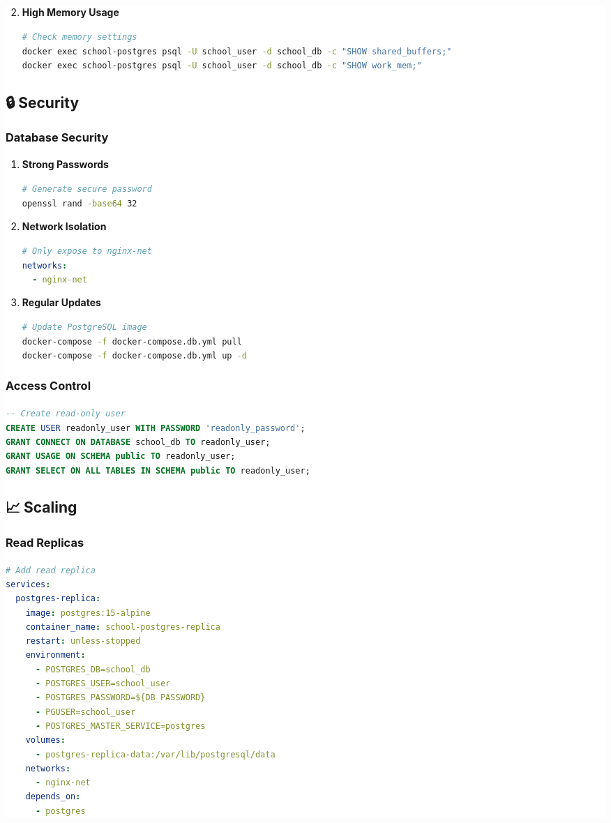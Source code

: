 2. **High Memory Usage**
   ```bash
   # Check memory settings
   docker exec school-postgres psql -U school_user -d school_db -c "SHOW shared_buffers;"
   docker exec school-postgres psql -U school_user -d school_db -c "SHOW work_mem;"
   ```

## 🔒 Security

### Database Security

1. **Strong Passwords**
   ```bash
   # Generate secure password
   openssl rand -base64 32
   ```

2. **Network Isolation**
   ```yaml
   # Only expose to nginx-net
   networks:
     - nginx-net
   ```

3. **Regular Updates**
   ```bash
   # Update PostgreSQL image
   docker-compose -f docker-compose.db.yml pull
   docker-compose -f docker-compose.db.yml up -d
   ```

### Access Control

```sql
-- Create read-only user
CREATE USER readonly_user WITH PASSWORD 'readonly_password';
GRANT CONNECT ON DATABASE school_db TO readonly_user;
GRANT USAGE ON SCHEMA public TO readonly_user;
GRANT SELECT ON ALL TABLES IN SCHEMA public TO readonly_user;
```

## 📈 Scaling

### Read Replicas

```yaml
# Add read replica
services:
  postgres-replica:
    image: postgres:15-alpine
    container_name: school-postgres-replica
    restart: unless-stopped
    environment:
      - POSTGRES_DB=school_db
      - POSTGRES_USER=school_user
      - POSTGRES_PASSWORD=${DB_PASSWORD}
      - PGUSER=school_user
      - POSTGRES_MASTER_SERVICE=postgres
    volumes:
      - postgres-replica-data:/var/lib/postgresql/data
    networks:
      - nginx-net
    depends_on:
      - postgres
```
